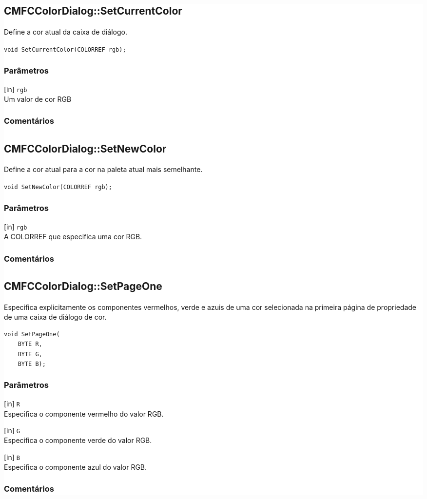 ##  <a name="setcurrentcolor"></a>CMFCColorDialog::SetCurrentColor  
 Define a cor atual da caixa de diálogo.  
  
```  
void SetCurrentColor(COLORREF rgb);
```  
  
### <a name="parameters"></a>Parâmetros  
 [in] `rgb`  
 Um valor de cor RGB  
  
### <a name="remarks"></a>Comentários  
  
##  <a name="setnewcolor"></a>CMFCColorDialog::SetNewColor  
 Define a cor atual para a cor na paleta atual mais semelhante.  
  
```  
void SetNewColor(COLORREF rgb);
```  
  
### <a name="parameters"></a>Parâmetros  
 [in] `rgb`  
 A [COLORREF](http://msdn.microsoft.com/library/windows/desktop/dd183449) que especifica uma cor RGB.  
  
### <a name="remarks"></a>Comentários  
  
##  <a name="setpageone"></a>CMFCColorDialog::SetPageOne  
 Especifica explicitamente os componentes vermelhos, verde e azuis de uma cor selecionada na primeira página de propriedade de uma caixa de diálogo de cor.  
  
```  
void SetPageOne(
    BYTE R,  
    BYTE G,  
    BYTE B);
```  
  
### <a name="parameters"></a>Parâmetros  
 [in] `R`  
 Especifica o componente vermelho do valor RGB.  
  
 [in] `G`  
 Especifica o componente verde do valor RGB.  
  
 [in] `B`  
 Especifica o componente azul do valor RGB.  
  
### <a name="remarks"></a>Comentários  
  